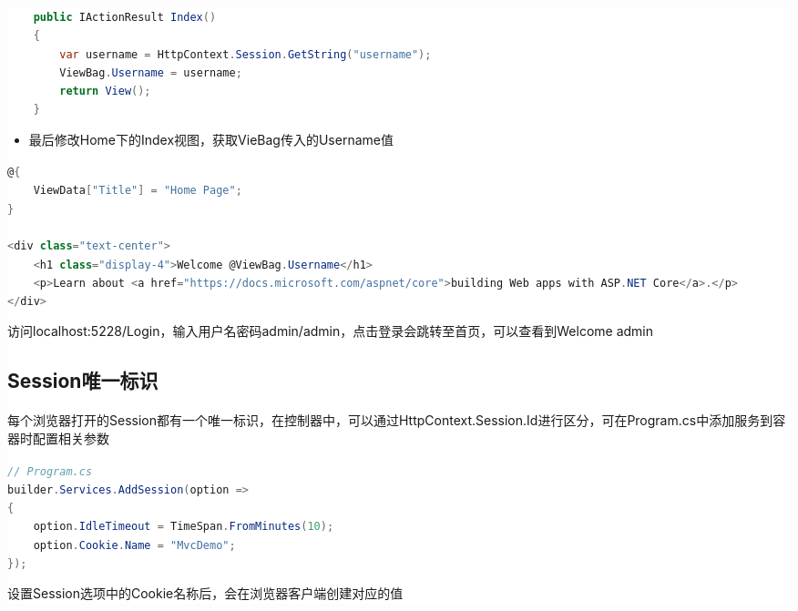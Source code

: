```c#
    public IActionResult Index()
    {
        var username = HttpContext.Session.GetString("username");
        ViewBag.Username = username;
        return View();
    }
```
- 最后修改Home下的Index视图，获取VieBag传入的Username值
```c#
@{
    ViewData["Title"] = "Home Page";
}

<div class="text-center">
    <h1 class="display-4">Welcome @ViewBag.Username</h1>
    <p>Learn about <a href="https://docs.microsoft.com/aspnet/core">building Web apps with ASP.NET Core</a>.</p>
</div>
```
访问localhost:5228/Login，输入用户名密码admin/admin，点击登录会跳转至首页，可以查看到Welcome admin

## Session唯一标识
每个浏览器打开的Session都有一个唯一标识，在控制器中，可以通过HttpContext.Session.Id进行区分，可在Program.cs中添加服务到容器时配置相关参数
```c#
// Program.cs
builder.Services.AddSession(option =>
{
    option.IdleTimeout = TimeSpan.FromMinutes(10);
    option.Cookie.Name = "MvcDemo";
});
```
设置Session选项中的Cookie名称后，会在浏览器客户端创建对应的值